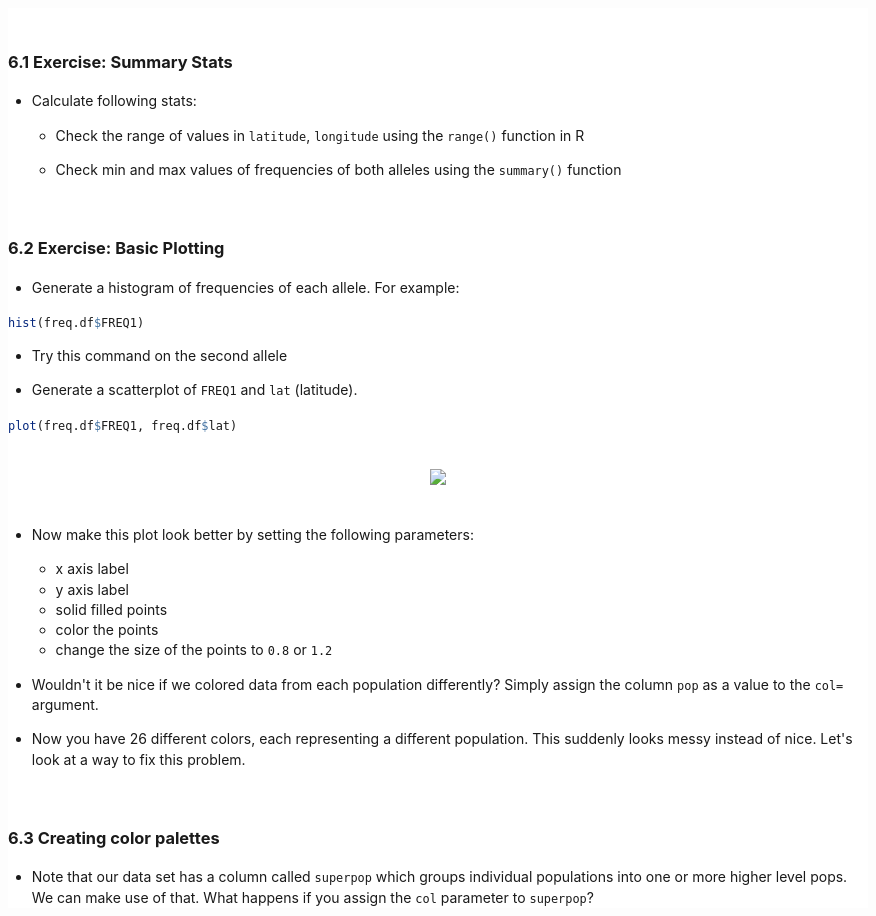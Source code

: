 <br>

### 6.1 Exercise: Summary Stats

- Calculate following stats:

	- Check the range of values in ``latitude``, ``longitude`` using the ``range()`` function in R

	- Check min and max values of frequencies of both alleles using the ``summary()`` function


<br>



### 6.2 Exercise: Basic Plotting

- Generate a histogram of frequencies of each allele. For example:


```r
hist(freq.df$FREQ1)
```

- Try this command on the second allele


- Generate a scatterplot of ``FREQ1`` and ``lat`` (latitude).

```r
plot(freq.df$FREQ1, freq.df$lat)
```

<br>
<center>
<img src="images/scatterplot1.png" width=600 />
</center>
<br>


- Now make this plot look better by setting the following parameters:

	- x axis label
	- y axis label
	- solid filled points
	- color the points
	- change the size of the points to ``0.8`` or ``1.2``
	


- Wouldn't it be nice if we colored data from each population differently?  Simply assign the column ``pop`` as a value to the ``col=`` argument.

- Now you have 26 different colors, each representing a different population. This suddenly looks messy instead of nice.  Let's look at a way to fix this problem.

<br>

### 6.3 Creating color palettes

- Note that our data set has a column called ``superpop`` which groups individual populations into one or more higher level pops.  We can make use of that.  What happens if you assign the ``col`` parameter to ``superpop``?
